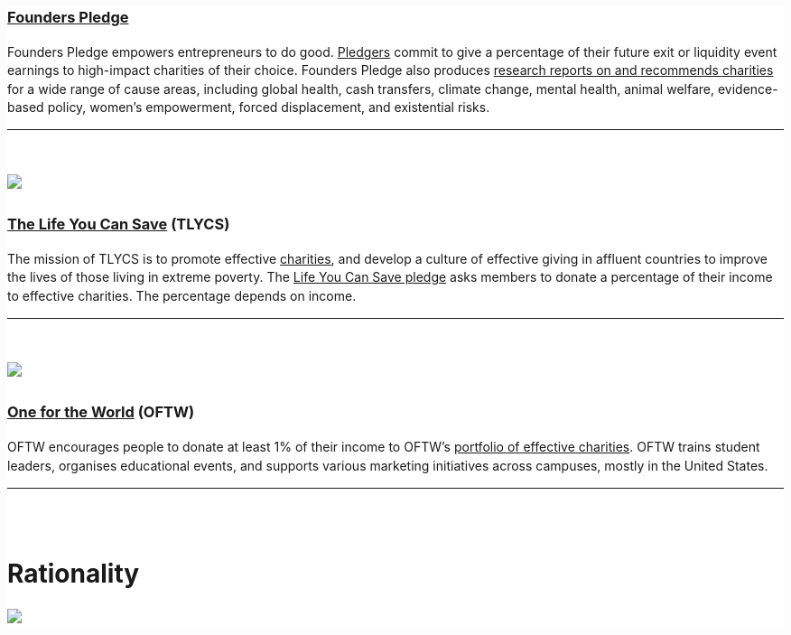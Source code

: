 

### <a target="_blank" href="https://founderspledge.com/">Founders Pledge</a>
Founders Pledge empowers entrepreneurs to do good. <a target="_blank" href="https://founderspledge.com/how-it-works">Pledgers</a> commit to give a percentage of their future exit or liquidity event earnings to high-impact charities of their choice. Founders Pledge also produces <a target="_blank" href="https://founderspledge.com/research">research reports on and recommends charities</a> for a wide range of cause areas, including global health, cash transfers, climate change, mental health, animal welfare, evidence-based policy, women’s empowerment, forced displacement, and existential risks.


---
<br>

<a target="_blank" href="https://thelifeyoucansave.org/"><img class="small_image_block" src="/img/tlycslogo.png" />
</a>


### <a target="_blank" href="https://thelifeyoucansave.org/">The Life You Can Save</a> (TLYCS)
The mission of TLYCS is to promote effective <a target="_blank" href="https://www.thelifeyoucansave.org/best-charities">charities</a>, and develop a culture of effective giving in affluent countries to improve the lives of those living in extreme poverty. The <a target="_blank" href="https://www.thelifeyoucansave.org/take-the-pledge/">Life You Can Save pledge</a> asks members to donate a percentage of their income to effective charities. The percentage depends on income.



---
<br>

<a target="_blank" href="https://www.1fortheworld.org/"><img class="small_image_block" src="/img/oftwlogo.png" />
</a>


### <a target="_blank" href="https://www.1fortheworld.org/">One for the World</a> (OFTW)
OFTW encourages people to donate at least 1% of their income to OFTW’s <a target="_blank" href="https://www.1fortheworld.org/our-charities/">portfolio of effective charities</a>. OFTW trains student leaders, organises educational events, and supports various marketing initiatives across campuses, mostly in the United States.

---
<br>



<a name="rationality"></a>
# Rationality

<a target="_blank" href="https://rationality.org/"><img class="small_image_block" src="/img/cfarlogo.png" />
</a>
